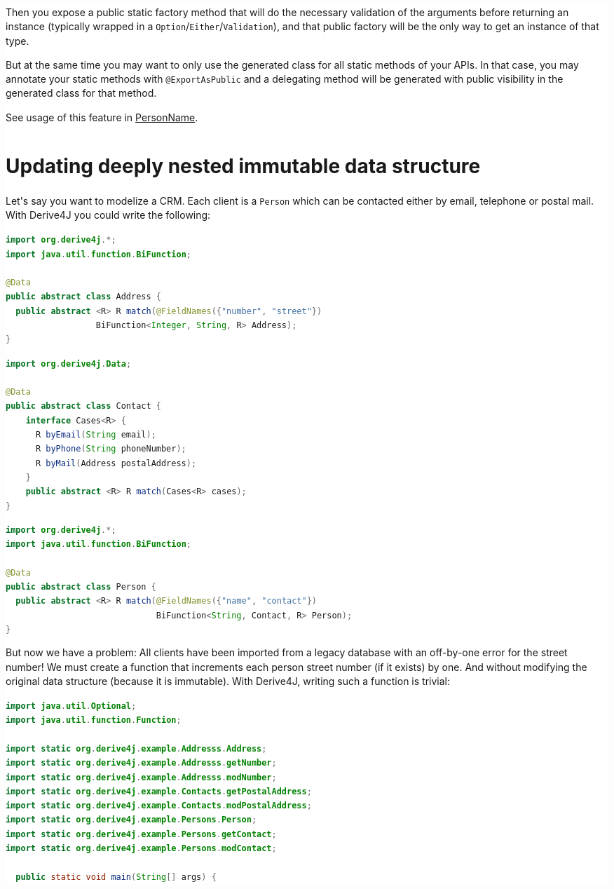 Then you expose a public static factory method that will do the necessary validation of the arguments before returning an instance (typically wrapped in a `Option`/`Either`/`Validation`), and that public factory will be the only way to get an instance of that type.

But at the same time you may want to only use the generated class for all static methods of your APIs. In that case, you may annotate your static  methods with `@ExportAsPublic` and a delegating method will be generated with public visibility in the generated class for that method.

See usage of this feature in [PersonName](https://github.com/derive4j/derive4j/blob/master/examples/src/main/java/org/derive4j/example/PersonName.java#L49).

# Updating deeply nested immutable data structure
Let's say you want to modelize a CRM. Each client is a ```Person``` which can be contacted either by email, telephone or postal mail. With Derive4J you could write the following:
```java
import org.derive4j.*;
import java.util.function.BiFunction;

@Data
public abstract class Address {
  public abstract <R> R match(@FieldNames({"number", "street"}) 
  			      BiFunction<Integer, String, R> Address);
}
```
```java
import org.derive4j.Data;

@Data
public abstract class Contact {
    interface Cases<R> {
      R byEmail(String email);
      R byPhone(String phoneNumber);
      R byMail(Address postalAddress);
    }
    public abstract <R> R match(Cases<R> cases);
}
```
```java
import org.derive4j.*;
import java.util.function.BiFunction;

@Data
public abstract class Person {
  public abstract <R> R match(@FieldNames({"name", "contact"})
                              BiFunction<String, Contact, R> Person);
}
```
But now we have a problem: All clients have been imported from a legacy database with an off-by-one error for the street number! We must create a function that increments each person street number (if it exists) by one. And without modifying the original data structure (because it is immutable).
With Derive4J, writing such a function is trivial:
```java
import java.util.Optional;
import java.util.function.Function;

import static org.derive4j.example.Addresss.Address;
import static org.derive4j.example.Addresss.getNumber;
import static org.derive4j.example.Addresss.modNumber;
import static org.derive4j.example.Contacts.getPostalAddress;
import static org.derive4j.example.Contacts.modPostalAddress;
import static org.derive4j.example.Persons.Person;
import static org.derive4j.example.Persons.getContact;
import static org.derive4j.example.Persons.modContact;

  public static void main(String[] args) {
```
